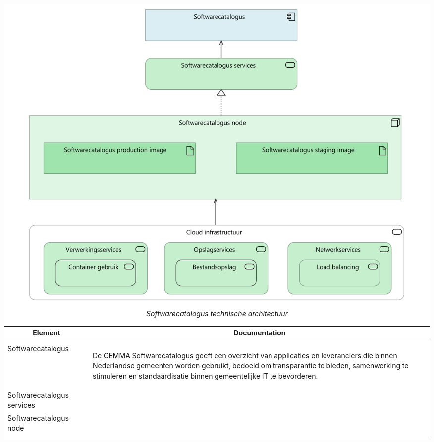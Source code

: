 <figure align="center">
  <img width="784" src="Vernieuwing_Softwarecatalogus/Softwarecatalogus_technische_architectuur.svg" alt="Softwarecatalogus technische architectuur">
  <figcaption><i>Softwarecatalogus technische architectuur</i></figcaption>
</figure>

<table>
  <thead>
    <tr>
      <th colspan="3" width="20%">Element</th>
      <th rowspan="2" width="80%">Documentation</th>
    </tr>
  </thead>
  <tbody>
    <tr><td></td><td></td><td></td><td></td></tr>
    <tr valign="top")>
      <td colspan="3">Softwarecatalogus</td>
      <td><p>De GEMMA Softwarecatalogus geeft een overzicht van applicaties en leveranciers die binnen Nederlandse gemeenten worden gebruikt, bedoeld om transparantie te bieden, samenwerking te stimuleren en standaardisatie binnen gemeentelijke IT te bevorderen.</p></td>
    </tr>
    <tr valign="top")>
      <td colspan="3">Softwarecatalogus services</td>
      <td></td>
    </tr>
    <tr valign="top")>
      <td colspan="3">Softwarecatalogus node</td>
      <td></td>
    </tr>
    <tr valign="top")>
      <td colspan="1"></td>